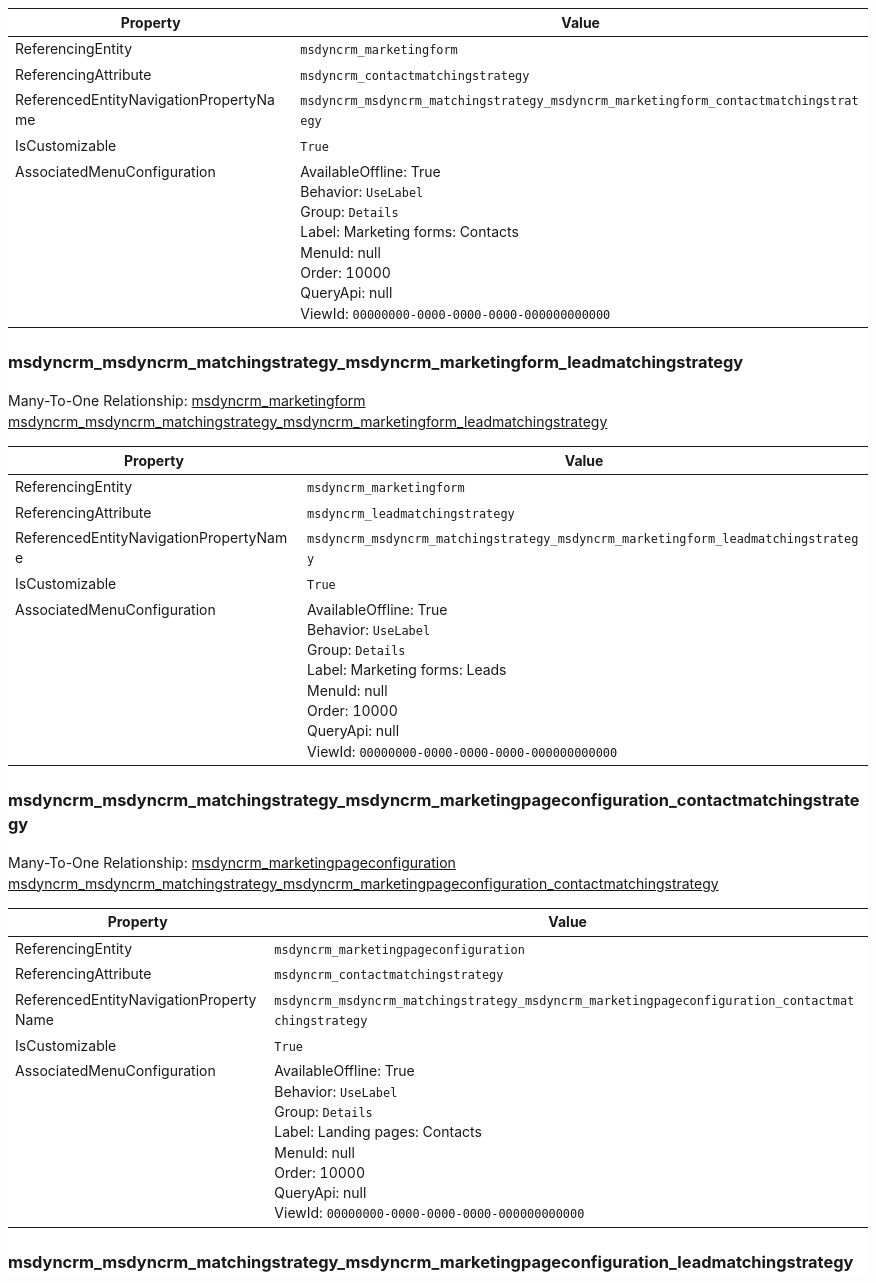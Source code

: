 |Property|Value|
|---|---|
|ReferencingEntity|`msdyncrm_marketingform`|
|ReferencingAttribute|`msdyncrm_contactmatchingstrategy`|
|ReferencedEntityNavigationPropertyName|`msdyncrm_msdyncrm_matchingstrategy_msdyncrm_marketingform_contactmatchingstrategy`|
|IsCustomizable|`True`|
|AssociatedMenuConfiguration|AvailableOffline: True<br />Behavior: `UseLabel`<br />Group: `Details`<br />Label: Marketing forms: Contacts<br />MenuId: null<br />Order: 10000<br />QueryApi: null<br />ViewId: `00000000-0000-0000-0000-000000000000`|

### <a name="BKMK_msdyncrm_msdyncrm_matchingstrategy_msdyncrm_marketingform_leadmatchingstrategy"></a> msdyncrm_msdyncrm_matchingstrategy_msdyncrm_marketingform_leadmatchingstrategy

Many-To-One Relationship: [msdyncrm_marketingform msdyncrm_msdyncrm_matchingstrategy_msdyncrm_marketingform_leadmatchingstrategy](msdyncrm_marketingform.md#BKMK_msdyncrm_msdyncrm_matchingstrategy_msdyncrm_marketingform_leadmatchingstrategy)

|Property|Value|
|---|---|
|ReferencingEntity|`msdyncrm_marketingform`|
|ReferencingAttribute|`msdyncrm_leadmatchingstrategy`|
|ReferencedEntityNavigationPropertyName|`msdyncrm_msdyncrm_matchingstrategy_msdyncrm_marketingform_leadmatchingstrategy`|
|IsCustomizable|`True`|
|AssociatedMenuConfiguration|AvailableOffline: True<br />Behavior: `UseLabel`<br />Group: `Details`<br />Label: Marketing forms: Leads<br />MenuId: null<br />Order: 10000<br />QueryApi: null<br />ViewId: `00000000-0000-0000-0000-000000000000`|

### <a name="BKMK_msdyncrm_msdyncrm_matchingstrategy_msdyncrm_marketingpageconfiguration_contactmatchingstrategy"></a> msdyncrm_msdyncrm_matchingstrategy_msdyncrm_marketingpageconfiguration_contactmatchingstrategy

Many-To-One Relationship: [msdyncrm_marketingpageconfiguration msdyncrm_msdyncrm_matchingstrategy_msdyncrm_marketingpageconfiguration_contactmatchingstrategy](msdyncrm_marketingpageconfiguration.md#BKMK_msdyncrm_msdyncrm_matchingstrategy_msdyncrm_marketingpageconfiguration_contactmatchingstrategy)

|Property|Value|
|---|---|
|ReferencingEntity|`msdyncrm_marketingpageconfiguration`|
|ReferencingAttribute|`msdyncrm_contactmatchingstrategy`|
|ReferencedEntityNavigationPropertyName|`msdyncrm_msdyncrm_matchingstrategy_msdyncrm_marketingpageconfiguration_contactmatchingstrategy`|
|IsCustomizable|`True`|
|AssociatedMenuConfiguration|AvailableOffline: True<br />Behavior: `UseLabel`<br />Group: `Details`<br />Label: Landing pages: Contacts<br />MenuId: null<br />Order: 10000<br />QueryApi: null<br />ViewId: `00000000-0000-0000-0000-000000000000`|

### <a name="BKMK_msdyncrm_msdyncrm_matchingstrategy_msdyncrm_marketingpageconfiguration_leadmatchingstrategy"></a> msdyncrm_msdyncrm_matchingstrategy_msdyncrm_marketingpageconfiguration_leadmatchingstrategy
